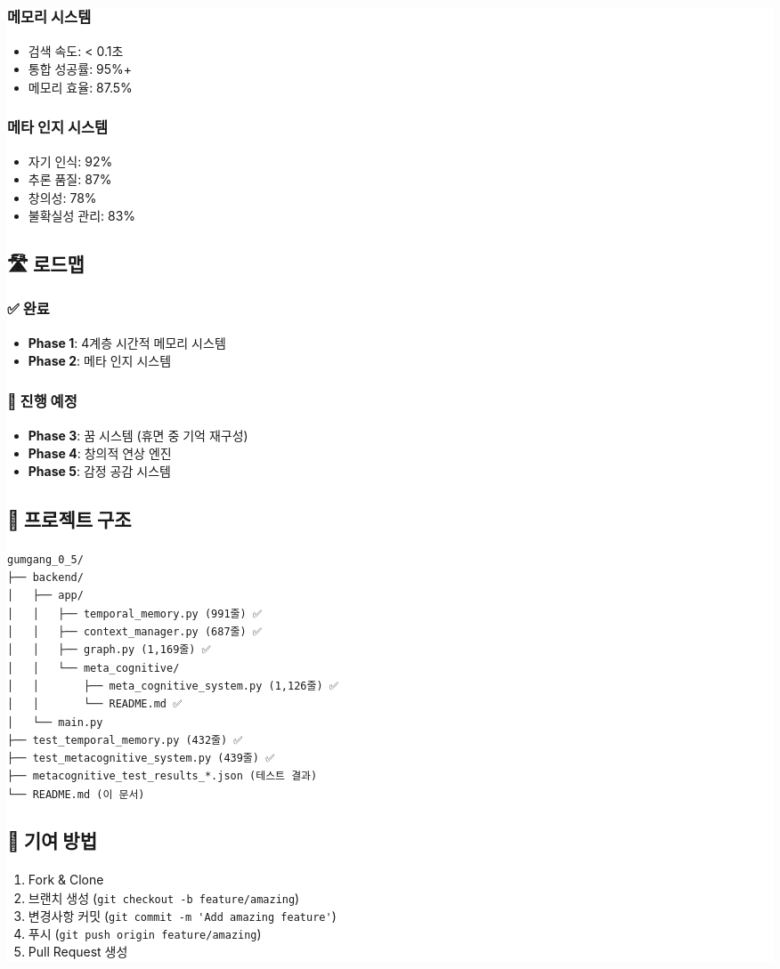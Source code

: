 ### 메모리 시스템
- 검색 속도: < 0.1초
- 통합 성공률: 95%+
- 메모리 효율: 87.5%

### 메타 인지 시스템
- 자기 인식: 92%
- 추론 품질: 87%
- 창의성: 78%
- 불확실성 관리: 83%

## 🛣️ 로드맵

### ✅ 완료
- **Phase 1**: 4계층 시간적 메모리 시스템
- **Phase 2**: 메타 인지 시스템

### 🔄 진행 예정
- **Phase 3**: 꿈 시스템 (휴면 중 기억 재구성)
- **Phase 4**: 창의적 연상 엔진
- **Phase 5**: 감정 공감 시스템

## 📁 프로젝트 구조

```
gumgang_0_5/
├── backend/
│   ├── app/
│   │   ├── temporal_memory.py (991줄) ✅
│   │   ├── context_manager.py (687줄) ✅
│   │   ├── graph.py (1,169줄) ✅
│   │   └── meta_cognitive/
│   │       ├── meta_cognitive_system.py (1,126줄) ✅
│   │       └── README.md ✅
│   └── main.py
├── test_temporal_memory.py (432줄) ✅
├── test_metacognitive_system.py (439줄) ✅
├── metacognitive_test_results_*.json (테스트 결과)
└── README.md (이 문서)
```

## 🤝 기여 방법

1. Fork & Clone
2. 브랜치 생성 (`git checkout -b feature/amazing`)
3. 변경사항 커밋 (`git commit -m 'Add amazing feature'`)
4. 푸시 (`git push origin feature/amazing`)
5. Pull Request 생성
